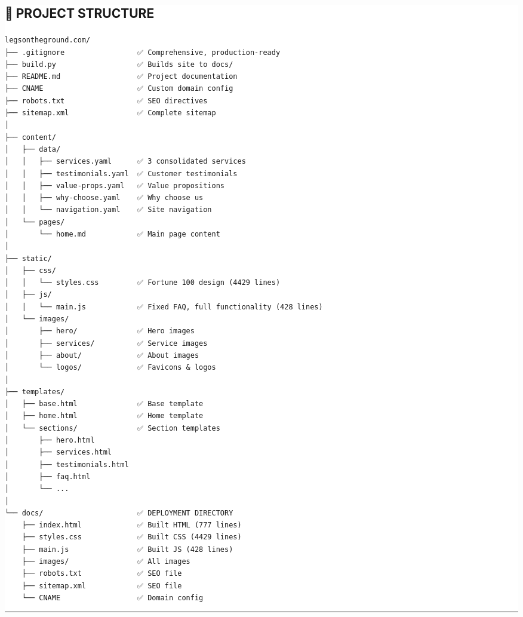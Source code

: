 
## 📁 PROJECT STRUCTURE

```
legsontheground.com/
├── .gitignore                 ✅ Comprehensive, production-ready
├── build.py                   ✅ Builds site to docs/
├── README.md                  ✅ Project documentation
├── CNAME                      ✅ Custom domain config
├── robots.txt                 ✅ SEO directives
├── sitemap.xml                ✅ Complete sitemap
│
├── content/
│   ├── data/
│   │   ├── services.yaml      ✅ 3 consolidated services
│   │   ├── testimonials.yaml  ✅ Customer testimonials
│   │   ├── value-props.yaml   ✅ Value propositions
│   │   ├── why-choose.yaml    ✅ Why choose us
│   │   └── navigation.yaml    ✅ Site navigation
│   └── pages/
│       └── home.md            ✅ Main page content
│
├── static/
│   ├── css/
│   │   └── styles.css         ✅ Fortune 100 design (4429 lines)
│   ├── js/
│   │   └── main.js            ✅ Fixed FAQ, full functionality (428 lines)
│   └── images/
│       ├── hero/              ✅ Hero images
│       ├── services/          ✅ Service images
│       ├── about/             ✅ About images
│       └── logos/             ✅ Favicons & logos
│
├── templates/
│   ├── base.html              ✅ Base template
│   ├── home.html              ✅ Home template
│   └── sections/              ✅ Section templates
│       ├── hero.html
│       ├── services.html
│       ├── testimonials.html
│       ├── faq.html
│       └── ...
│
└── docs/                      ✅ DEPLOYMENT DIRECTORY
    ├── index.html             ✅ Built HTML (777 lines)
    ├── styles.css             ✅ Built CSS (4429 lines)
    ├── main.js                ✅ Built JS (428 lines)
    ├── images/                ✅ All images
    ├── robots.txt             ✅ SEO file
    ├── sitemap.xml            ✅ SEO file
    └── CNAME                  ✅ Domain config
```

---